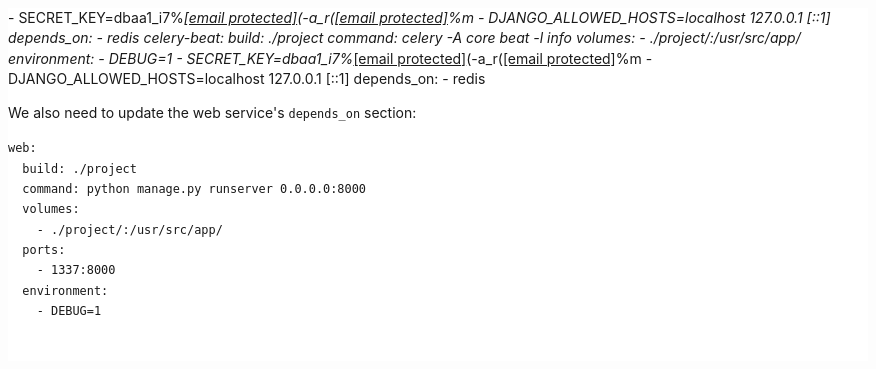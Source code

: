 <span class="w">    </span><span class="p p-Indicator">-</span><span class="w"> </span><span class="l l-Scalar l-Scalar-Plain">SECRET_KEY=dbaa1_i7%*<a href="/cdn-cgi/l/email-protection" class="__cf_email__" data-cfemail="8ebdfcb7a3b3f4a3a5d1e3f4bafca3afffebebeace">[email&#160;protected]</a>(-a_r(<a href="/cdn-cgi/l/email-protection" class="__cf_email__" data-cfemail="432403287b292c7b3a70317174">[email&#160;protected]</a>%m</span><span class="w"></span>
<span class="w">    </span><span class="p p-Indicator">-</span><span class="w"> </span><span class="l l-Scalar l-Scalar-Plain">DJANGO_ALLOWED_HOSTS=localhost 127.0.0.1 [::1]</span><span class="w"></span>
<span class="w">  </span><span class="nt">depends_on</span><span class="p">:</span><span class="w"></span>
<span class="w">    </span><span class="p p-Indicator">-</span><span class="w"> </span><span class="l l-Scalar l-Scalar-Plain">redis</span><span class="w"></span>
<span class="nt">celery-beat</span><span class="p">:</span><span class="w"></span>
<span class="w">  </span><span class="nt">build</span><span class="p">:</span><span class="w"> </span><span class="l l-Scalar l-Scalar-Plain">./project</span><span class="w"></span>
<span class="w">  </span><span class="nt">command</span><span class="p">:</span><span class="w"> </span><span class="l l-Scalar l-Scalar-Plain">celery -A core beat -l info</span><span class="w"></span>
<span class="w">  </span><span class="nt">volumes</span><span class="p">:</span><span class="w"></span>
<span class="w">    </span><span class="p p-Indicator">-</span><span class="w"> </span><span class="l l-Scalar l-Scalar-Plain">./project/:/usr/src/app/</span><span class="w"></span>
<span class="w">  </span><span class="nt">environment</span><span class="p">:</span><span class="w"></span>
<span class="w">    </span><span class="p p-Indicator">-</span><span class="w"> </span><span class="l l-Scalar l-Scalar-Plain">DEBUG=1</span><span class="w"></span>
<span class="w">    </span><span class="p p-Indicator">-</span><span class="w"> </span><span class="l l-Scalar l-Scalar-Plain">SECRET_KEY=dbaa1_i7%*<a href="/cdn-cgi/l/email-protection" class="__cf_email__" data-cfemail="ebd899d2c6d691c6c0b48691df99c6ca9a8e8e8fab">[email&#160;protected]</a>(-a_r(<a href="/cdn-cgi/l/email-protection" class="__cf_email__" data-cfemail="583f183360323760216b2a6a6f">[email&#160;protected]</a>%m</span><span class="w"></span>
<span class="w">    </span><span class="p p-Indicator">-</span><span class="w"> </span><span class="l l-Scalar l-Scalar-Plain">DJANGO_ALLOWED_HOSTS=localhost 127.0.0.1 [::1]</span><span class="w"></span>
<span class="w">  </span><span class="nt">depends_on</span><span class="p">:</span><span class="w"></span>
<span class="w">    </span><span class="p p-Indicator">-</span><span class="w"> </span><span class="l l-Scalar l-Scalar-Plain">redis</span><span class="w"></span>
</code></pre></div>

<p>We also need to update the web service's <code>depends_on</code> section:</p>
<div class="codehilite"><pre><span></span><code><span class="nt">web</span><span class="p">:</span><span class="w"></span>
<span class="w">  </span><span class="nt">build</span><span class="p">:</span><span class="w"> </span><span class="l l-Scalar l-Scalar-Plain">./project</span><span class="w"></span>
<span class="w">  </span><span class="nt">command</span><span class="p">:</span><span class="w"> </span><span class="l l-Scalar l-Scalar-Plain">python manage.py runserver 0.0.0.0:8000</span><span class="w"></span>
<span class="w">  </span><span class="nt">volumes</span><span class="p">:</span><span class="w"></span>
<span class="w">    </span><span class="p p-Indicator">-</span><span class="w"> </span><span class="l l-Scalar l-Scalar-Plain">./project/:/usr/src/app/</span><span class="w"></span>
<span class="w">  </span><span class="nt">ports</span><span class="p">:</span><span class="w"></span>
<span class="w">    </span><span class="p p-Indicator">-</span><span class="w"> </span><span class="l l-Scalar l-Scalar-Plain">1337:8000</span><span class="w"></span>
<span class="w">  </span><span class="nt">environment</span><span class="p">:</span><span class="w"></span>
<span class="w">    </span><span class="p p-Indicator">-</span><span class="w"> </span><span class="l l-Scalar l-Scalar-Plain">DEBUG=1</span><span class="w"></span>